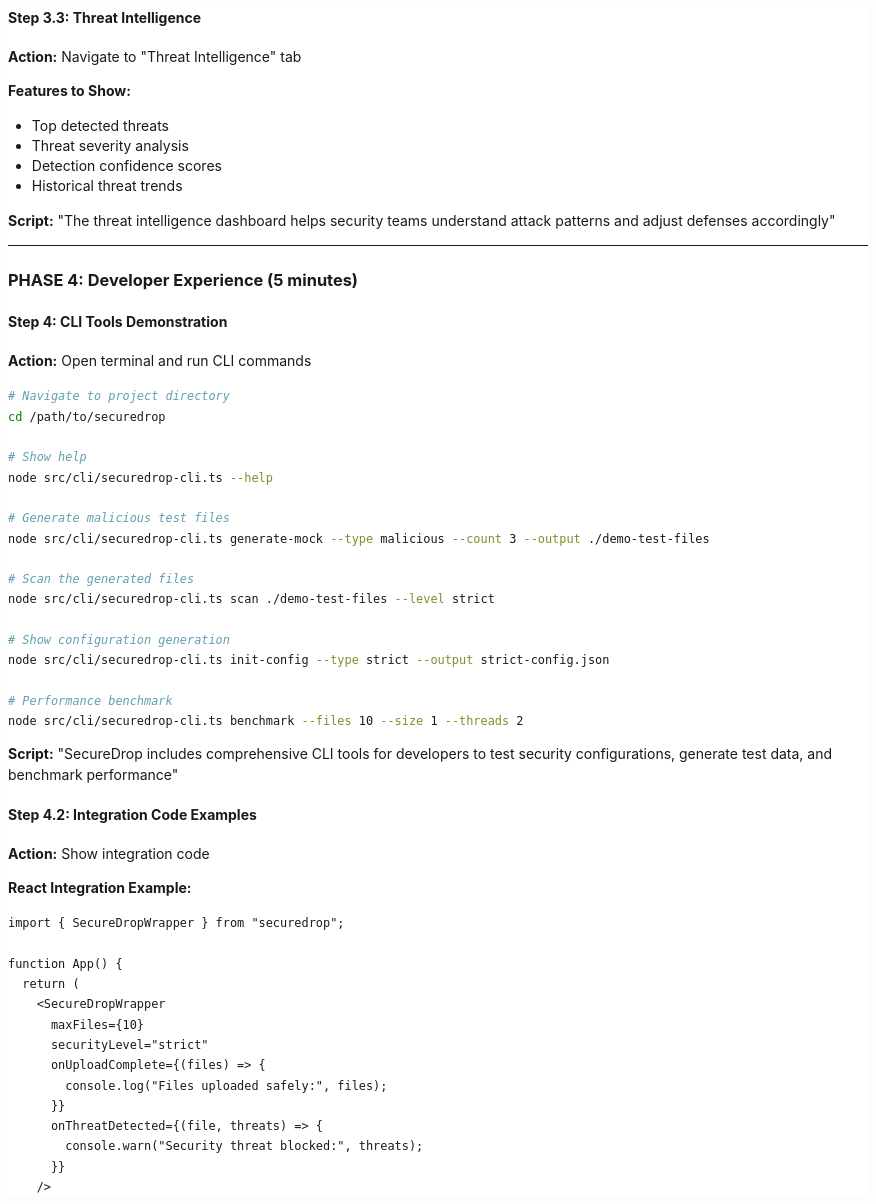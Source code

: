 #### **Step 3.3: Threat Intelligence**

**Action:** Navigate to "Threat Intelligence" tab

**Features to Show:**

- Top detected threats
- Threat severity analysis
- Detection confidence scores
- Historical threat trends

**Script:**
"The threat intelligence dashboard helps security teams understand attack patterns and adjust defenses accordingly"

---

### **PHASE 4: Developer Experience (5 minutes)**

#### **Step 4: CLI Tools Demonstration**

**Action:** Open terminal and run CLI commands

```bash
# Navigate to project directory
cd /path/to/securedrop

# Show help
node src/cli/securedrop-cli.ts --help

# Generate malicious test files
node src/cli/securedrop-cli.ts generate-mock --type malicious --count 3 --output ./demo-test-files

# Scan the generated files
node src/cli/securedrop-cli.ts scan ./demo-test-files --level strict

# Show configuration generation
node src/cli/securedrop-cli.ts init-config --type strict --output strict-config.json

# Performance benchmark
node src/cli/securedrop-cli.ts benchmark --files 10 --size 1 --threads 2
```

**Script:**
"SecureDrop includes comprehensive CLI tools for developers to test security configurations, generate test data, and benchmark performance"

#### **Step 4.2: Integration Code Examples**

**Action:** Show integration code

**React Integration Example:**

```tsx
import { SecureDropWrapper } from "securedrop";

function App() {
  return (
    <SecureDropWrapper
      maxFiles={10}
      securityLevel="strict"
      onUploadComplete={(files) => {
        console.log("Files uploaded safely:", files);
      }}
      onThreatDetected={(file, threats) => {
        console.warn("Security threat blocked:", threats);
      }}
    />
```